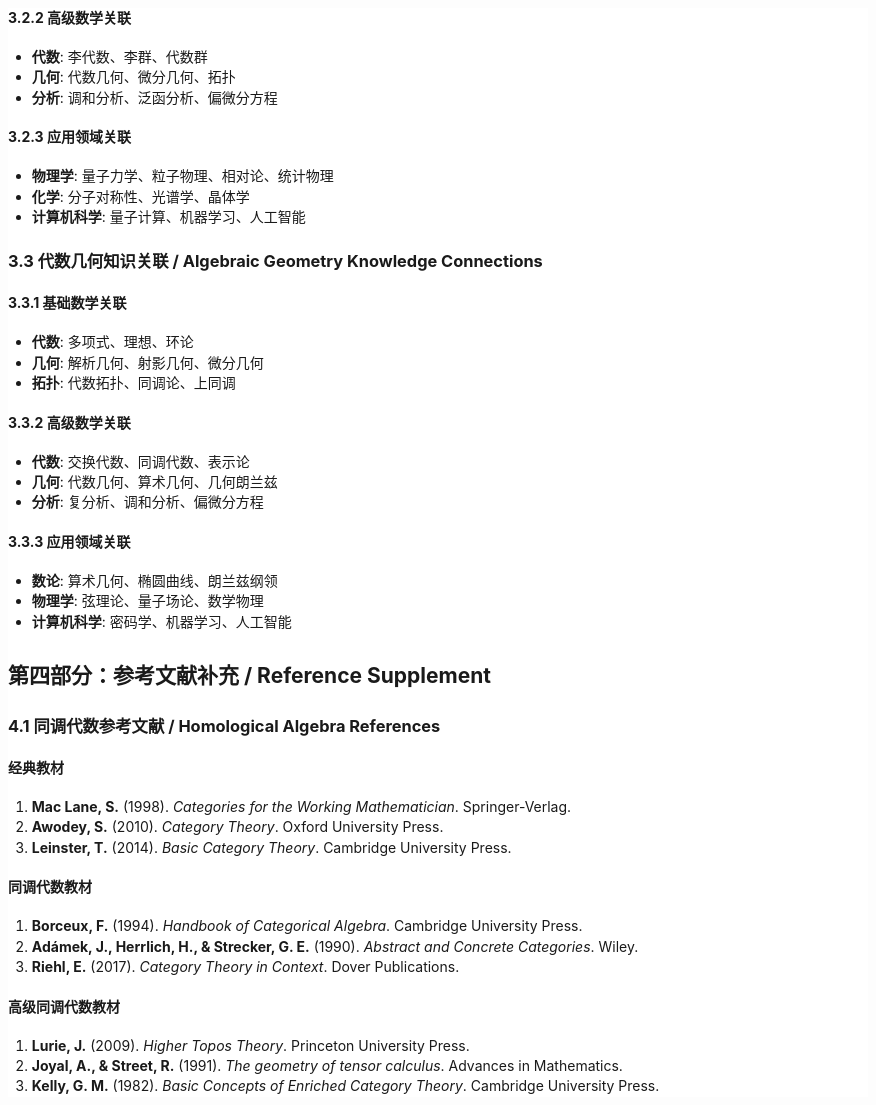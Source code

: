 #### 3.2.2 高级数学关联

- **代数**: 李代数、李群、代数群
- **几何**: 代数几何、微分几何、拓扑
- **分析**: 调和分析、泛函分析、偏微分方程

#### 3.2.3 应用领域关联

- **物理学**: 量子力学、粒子物理、相对论、统计物理
- **化学**: 分子对称性、光谱学、晶体学
- **计算机科学**: 量子计算、机器学习、人工智能

### 3.3 代数几何知识关联 / Algebraic Geometry Knowledge Connections

#### 3.3.1 基础数学关联

- **代数**: 多项式、理想、环论
- **几何**: 解析几何、射影几何、微分几何
- **拓扑**: 代数拓扑、同调论、上同调

#### 3.3.2 高级数学关联

- **代数**: 交换代数、同调代数、表示论
- **几何**: 代数几何、算术几何、几何朗兰兹
- **分析**: 复分析、调和分析、偏微分方程

#### 3.3.3 应用领域关联

- **数论**: 算术几何、椭圆曲线、朗兰兹纲领
- **物理学**: 弦理论、量子场论、数学物理
- **计算机科学**: 密码学、机器学习、人工智能

## 第四部分：参考文献补充 / Reference Supplement

### 4.1 同调代数参考文献 / Homological Algebra References

#### 经典教材

  1. **Mac Lane, S.** (1998). *Categories for the Working Mathematician*. Springer-Verlag.
  2. **Awodey, S.** (2010). *Category Theory*. Oxford University Press.
  3. **Leinster, T.** (2014). *Basic Category Theory*. Cambridge University Press.

#### 同调代数教材

  1. **Borceux, F.** (1994). *Handbook of Categorical Algebra*. Cambridge University Press.
  2. **Adámek, J., Herrlich, H., & Strecker, G. E.** (1990). *Abstract and Concrete Categories*. Wiley.
  3. **Riehl, E.** (2017). *Category Theory in Context*. Dover Publications.

#### 高级同调代数教材

  1. **Lurie, J.** (2009). *Higher Topos Theory*. Princeton University Press.
  2. **Joyal, A., & Street, R.** (1991). *The geometry of tensor calculus*. Advances in Mathematics.
  3. **Kelly, G. M.** (1982). *Basic Concepts of Enriched Category Theory*. Cambridge University Press.
